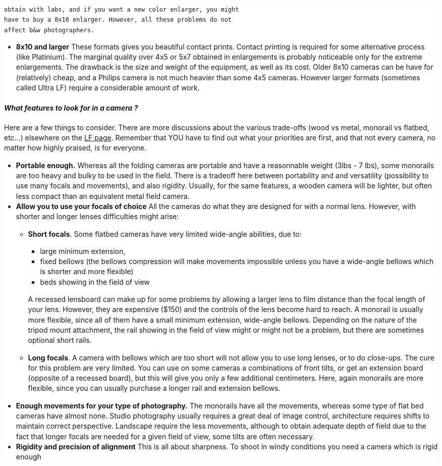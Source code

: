     obtain with labs, and if you want a new color enlarger, you might
    have to buy a 8x10 enlarger. However, all these problems do not
    affect b&w photographers.
-   **8x10 and larger** These formats gives you beautiful contact
    prints. Contact printing is required for some alternative process
    (like Platinium). The marginal quality over 4x5 or 5x7 obtained in
    enlargements is probably noticeable only for the extreme
    enlargements. The drawback is the size and weight of the equipment,
    as well as its cost. Older 8x10 cameras can be have for (relatively)
    cheap, and a Philips camera is not much heavier than some 4x5
    cameras. However larger formats (sometimes called Ultra LF) require
    a considerable amount of work.

#### *What features to look for in a camera ?*

Here are a few things to consider. There are more discussions about the
various trade-offs (wood vs metal, monorail vs flatbed, etc...)
elsewhere on the [LF page](./). Remember that YOU have to find out what
your priorities are first, and that not every camera, no matter how
highly praised, is for everyone.

-   **Portable enough.** Whereas all the folding cameras are portable
    and have a reasonnable weight (3lbs - 7 lbs), some monorails are too
    heavy and bulky to be used in the field. There is a tradeoff here
    between portability and and versatility (possibility to use many
    focals and movements), and also rigidity. Usually, for the same
    features, a wooden camera will be lighter, but often less compact
    than an equivalent metal field camera.
-   **Allow you to use your focals of choice** All the cameras do what
    they are designed for with a normal lens. However, with shorter and
    longer lenses difficulties might arise:
    -   **Short focals**. Some flatbed cameras have very limited
        wide-angle abilities, due to:
        -   large minimum extension,
        -   fixed bellows (the bellows compression will make movements
            impossible unless you have a wide-angle bellows which is
            shorter and more flexible)
        -   beds showing in the field of view

        A recessed lensboard can make up for some problems by allowing a
        larger lens to film distance than the focal length of your lens.
        However, they are expensive (\$150) and the controls of the lens
        become hard to reach. A monorail is usually more flexible, since
        all of them have a small minimum extension, wide-angle bellows.
        Depending on the nature of the tripod mount attachment, the rail
        showing in the field of view might or might not be a problem,
        but there are sometimes optional short rails.
    -   **Long focals**. A camera with bellows which are too short will
        not allow you to use long lenses, or to do close-ups. The cure
        for this problem are very limited. You can use on some cameras a
        combinations of front tilts, or get an extension board (opposite
        of a recessed board), but this will give you only a few
        additional centimeters. Here, again monorails are more flexible,
        since you can usually purchase a longer rail and extension
        bellows.
-   **Enough movements for your type of photography.** The monorails
    have all the movements, whereas some type of flat bed cameras have
    almost none. Studio photography usually requires a great deal of
    image control, architecture requires shifts to maintain correct
    perspective. Landscape require the less movements, although to
    obtain adequate depth of field due to the fact that longer focals
    are needed for a given field of view, some tilts are often
    necessary.
-   **Rigidity and precision of alignment** This is all about sharpness.
    To shoot in windy conditions you need a camera which is rigid enough